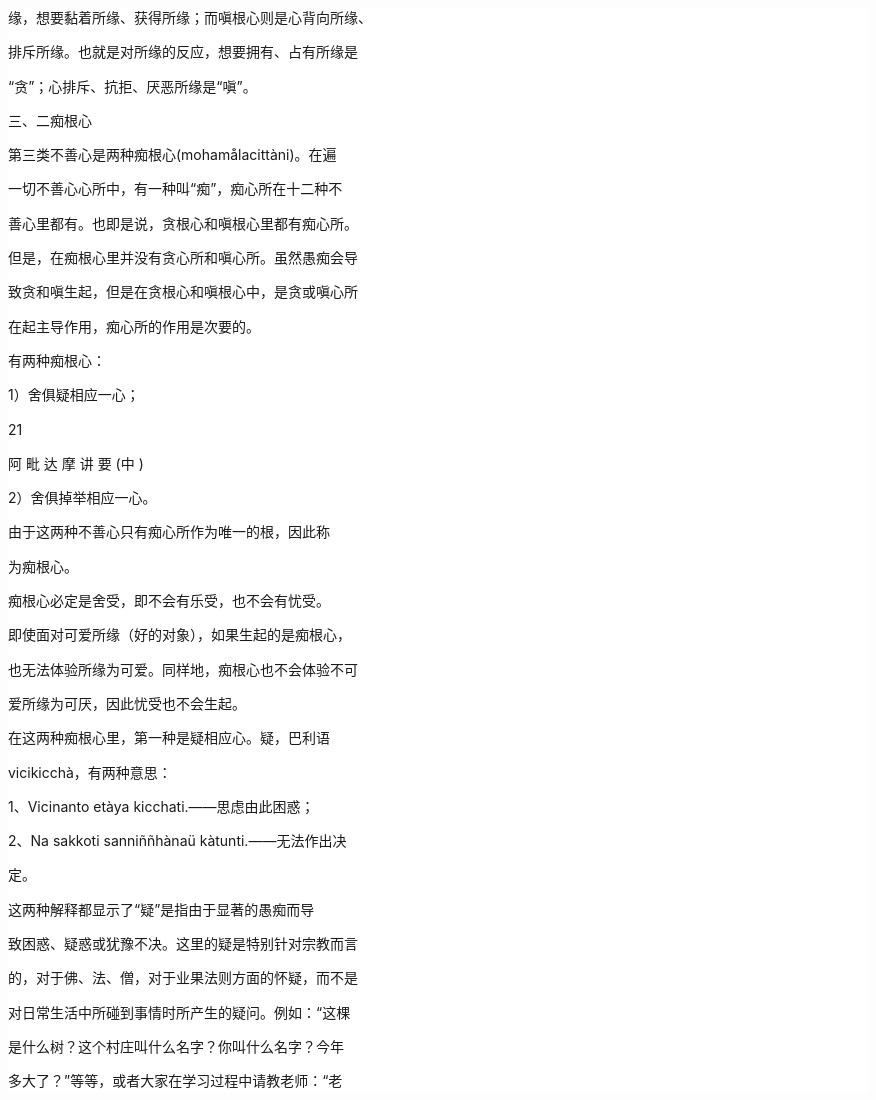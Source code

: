 缘，想要黏着所缘、获得所缘；而嗔根心则是心背向所缘、

排斥所缘。也就是对所缘的反应，想要拥有、占有所缘是

“贪”；心排斥、抗拒、厌恶所缘是“嗔”。



三、二痴根心

第三类不善心是两种痴根心(mohamålacittàni)。在遍

一切不善心心所中，有一种叫“痴”，痴心所在十二种不

善心里都有。也即是说，贪根心和嗔根心里都有痴心所。

但是，在痴根心里并没有贪心所和嗔心所。虽然愚痴会导

致贪和嗔生起，但是在贪根心和嗔根心中，是贪或嗔心所

在起主导作用，痴心所的作用是次要的。

有两种痴根心：

1）舍俱疑相应一心；



21

阿 毗 达 摩 讲 要 (中 )

2）舍俱掉举相应一心。

由于这两种不善心只有痴心所作为唯一的根，因此称

为痴根心。

痴根心必定是舍受，即不会有乐受，也不会有忧受。

即使面对可爱所缘（好的对象），如果生起的是痴根心，

也无法体验所缘为可爱。同样地，痴根心也不会体验不可

爱所缘为可厌，因此忧受也不会生起。

在这两种痴根心里，第一种是疑相应心。疑，巴利语

vicikicchà，有两种意思：

1、Vicinanto etàya kicchati.——思虑由此困惑；

2、Na sakkoti sanniññhànaü kàtunti.——无法作出决

定。

这两种解释都显示了“疑”是指由于显著的愚痴而导

致困惑、疑惑或犹豫不决。这里的疑是特别针对宗教而言

的，对于佛、法、僧，对于业果法则方面的怀疑，而不是

对日常生活中所碰到事情时所产生的疑问。例如：“这棵

是什么树？这个村庄叫什么名字？你叫什么名字？今年

多大了？”等等，或者大家在学习过程中请教老师：“老
